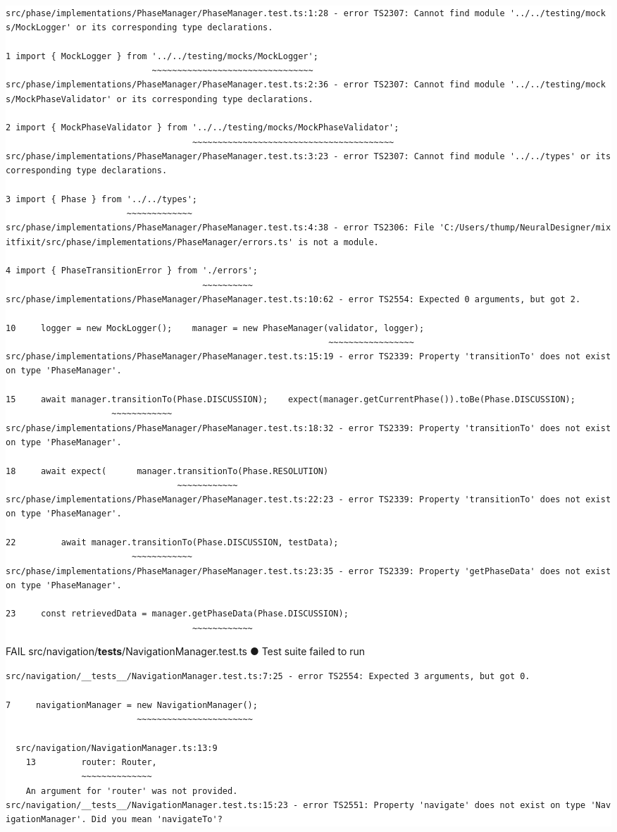     src/phase/implementations/PhaseManager/PhaseManager.test.ts:1:28 - error TS2307: Cannot find module '../../testing/mocks/MockLogger' or its corresponding type declarations.

    1 import { MockLogger } from '../../testing/mocks/MockLogger';
                                 ~~~~~~~~~~~~~~~~~~~~~~~~~~~~~~~~
    src/phase/implementations/PhaseManager/PhaseManager.test.ts:2:36 - error TS2307: Cannot find module '../../testing/mocks/MockPhaseValidator' or its corresponding type declarations.

    2 import { MockPhaseValidator } from '../../testing/mocks/MockPhaseValidator';
                                         ~~~~~~~~~~~~~~~~~~~~~~~~~~~~~~~~~~~~~~~~
    src/phase/implementations/PhaseManager/PhaseManager.test.ts:3:23 - error TS2307: Cannot find module '../../types' or its corresponding type declarations.

    3 import { Phase } from '../../types';
                            ~~~~~~~~~~~~~
    src/phase/implementations/PhaseManager/PhaseManager.test.ts:4:38 - error TS2306: File 'C:/Users/thump/NeuralDesigner/mixitfixit/src/phase/implementations/PhaseManager/errors.ts' is not a module.

    4 import { PhaseTransitionError } from './errors';
                                           ~~~~~~~~~~
    src/phase/implementations/PhaseManager/PhaseManager.test.ts:10:62 - error TS2554: Expected 0 arguments, but got 2.

    10     logger = new MockLogger();    manager = new PhaseManager(validator, logger);
                                                                    ~~~~~~~~~~~~~~~~~
    src/phase/implementations/PhaseManager/PhaseManager.test.ts:15:19 - error TS2339: Property 'transitionTo' does not exist on type 'PhaseManager'.

    15     await manager.transitionTo(Phase.DISCUSSION);    expect(manager.getCurrentPhase()).toBe(Phase.DISCUSSION);
                         ~~~~~~~~~~~~
    src/phase/implementations/PhaseManager/PhaseManager.test.ts:18:32 - error TS2339: Property 'transitionTo' does not exist on type 'PhaseManager'.

    18     await expect(      manager.transitionTo(Phase.RESOLUTION)
                                      ~~~~~~~~~~~~
    src/phase/implementations/PhaseManager/PhaseManager.test.ts:22:23 - error TS2339: Property 'transitionTo' does not exist on type 'PhaseManager'.

    22         await manager.transitionTo(Phase.DISCUSSION, testData);
                             ~~~~~~~~~~~~
    src/phase/implementations/PhaseManager/PhaseManager.test.ts:23:35 - error TS2339: Property 'getPhaseData' does not exist on type 'PhaseManager'.

    23     const retrievedData = manager.getPhaseData(Phase.DISCUSSION);
                                         ~~~~~~~~~~~~

FAIL src/navigation/**tests**/NavigationManager.test.ts
● Test suite failed to run

    src/navigation/__tests__/NavigationManager.test.ts:7:25 - error TS2554: Expected 3 arguments, but got 0.

    7     navigationManager = new NavigationManager();
                              ~~~~~~~~~~~~~~~~~~~~~~~

      src/navigation/NavigationManager.ts:13:9
        13         router: Router,
                   ~~~~~~~~~~~~~~
        An argument for 'router' was not provided.
    src/navigation/__tests__/NavigationManager.test.ts:15:23 - error TS2551: Property 'navigate' does not exist on type 'NavigationManager'. Did you mean 'navigateTo'?
